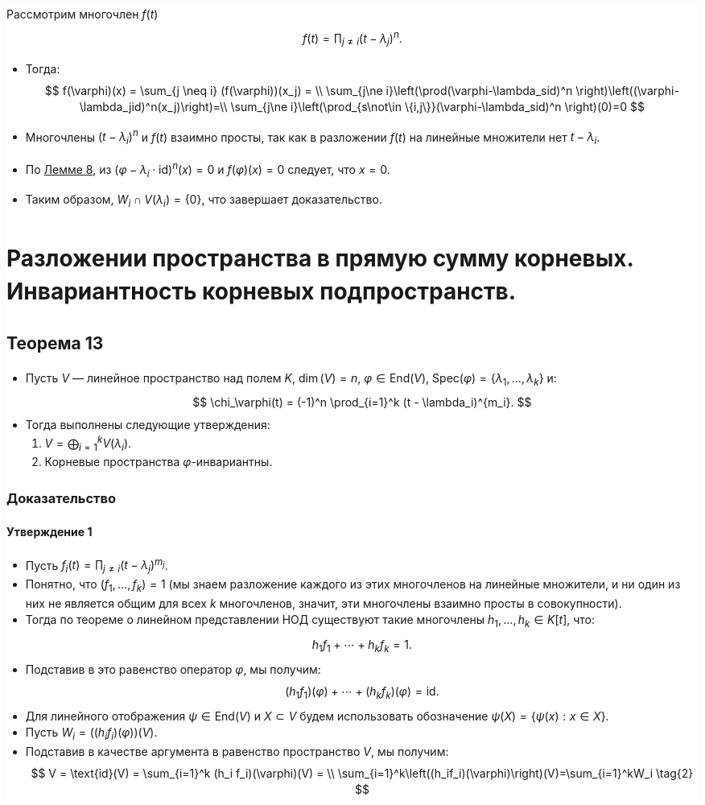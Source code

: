 Рассмотрим многочлен $f(t)$
 $$
  f(t) = \prod_{j \neq i} (t - \lambda_j)^n.
  $$
- Тогда:
  $$
  f(\varphi)(x) = \sum_{j \neq i} (f(\varphi))(x_j) = \\ 
  \sum_{j\ne i}\left(\prod(\varphi-\lambda_sid)^n \right)\left((\varphi-\lambda_jid)^n(x_j)\right)=\\
  \sum_{j\ne i}\left(\prod_{s\not\in \{i,j\}}(\varphi-\lambda_sid)^n \right)(0)=0
  $$



- Многочлены $(t - \lambda_i)^n$ и $f(t)$ взаимно просты, так как в разложении $f(t)$ на линейные множители нет $t - \lambda_i$.
- По [Лемме 8](#лемма-8), из $(\varphi - \lambda_i \cdot \text{id})^n(x) = 0$ и $f(\varphi)(x) = 0$ следует, что $x = 0$.

- Таким образом, $W_i \cap V(\lambda_i) = \{0\}$, что завершает доказательство.

# Разложении пространства в прямую сумму корневых. Инвариантность корневых подпространств.
## Теорема 13

- Пусть $V$ — линейное пространство над полем $K$, $\dim(V) = n$, $\varphi \in \text{End}(V)$, $\text{Spec}(\varphi) = \{\lambda_1, \ldots, \lambda_k\}$ и:
  $$
 \chi_\varphi(t) = (-1)^n \prod_{i=1}^k (t - \lambda_i)^{m_i}.
  $$
- Тогда выполнены следующие утверждения:
  1. $V = \bigoplus_{i=1}^k V(\lambda_i)$.
  2. Корневые пространства $\varphi$-инвариантны.

### Доказательство

#### Утверждение 1

- Пусть $f_i(t) = \prod_{j \neq i} (t - \lambda_j)^{m_j}$.
- Понятно, что $(f_1, \ldots, f_k) = 1$ (мы знаем разложение каждого из этих многочленов на линейные множители, и ни один из них не является общим для всех $k$ многочленов, значит, эти многочлены взаимно просты в совокупности).
- Тогда по теореме о линейном представлении НОД существуют такие многочлены $h_1, \ldots, h_k \in K[t]$, что:
  $$
  h_1 f_1 + \cdots + h_k f_k = 1.
  $$
- Подставив в это равенство оператор $\varphi$, мы получим:
  $$
  (h_1 f_1)(\varphi) + \cdots + (h_k f_k)(\varphi) = \text{id}.
  $$
- Для линейного отображения $\psi \in \text{End}(V)$ и $X \subset V$ будем использовать обозначение $\psi(X) = \{\psi(x) : x \in X\}$.
- Пусть $W_i = ((h_i f_i)(\varphi))(V)$.
- Подставив в качестве аргумента в равенство пространство $V$, мы получим:
  $$
  V = \text{id}(V) = \sum_{i=1}^k (h_i f_i)(\varphi)(V) = \\ \sum_{i=1}^k\left((h_if_i)(\varphi)\right)(V)=\sum_{i=1}^kW_i \tag{2}
  $$
